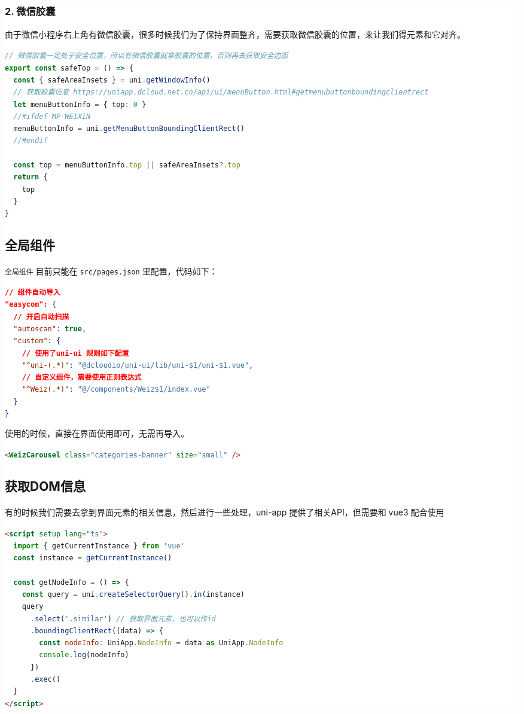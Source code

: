 ### 2. 微信胶囊

由于微信小程序右上角有微信胶囊，很多时候我们为了保持界面整齐，需要获取微信胶囊的位置，来让我们得元素和它对齐。

```ts
// 微信胶囊一定处于安全位置，所以有微信胶囊就拿胶囊的位置，否则再去获取安全边距
export const safeTop = () => {
  const { safeAreaInsets } = uni.getWindowInfo()
  // 获取胶囊信息 https://uniapp.dcloud.net.cn/api/ui/menuButton.html#getmenubuttonboundingclientrect
  let menuButtonInfo = { top: 0 }
  //#ifdef MP-WEIXIN
  menuButtonInfo = uni.getMenuButtonBoundingClientRect()
  //#endif

  const top = menuButtonInfo.top || safeAreaInsets?.top
  return {
    top
  }
}
```

## 全局组件

`全局组件` 目前只能在 `src/pages.json` 里配置，代码如下：

```json
// 组件自动导入
"easycom": {
  // 开启自动扫描
  "autoscan": true,
  "custom": {
    // 使用了uni-ui 规则如下配置
    "^uni-(.*)": "@dcloudio/uni-ui/lib/uni-$1/uni-$1.vue",
    // 自定义组件，需要使用正则表达式
    "^Weiz(.*)": "@/components/Weiz$1/index.vue"
  }
}
```

使用的时候，直接在界面使用即可，无需再导入。

```html
<WeizCarousel class="categories-banner" size="small" />
```

## 获取DOM信息

有的时候我们需要去拿到界面元素的相关信息，然后进行一些处理，uni-app 提供了相关API，但需要和 vue3 配合使用

```html
<script setup lang="ts">
  import { getCurrentInstance } from 'vue'
  const instance = getCurrentInstance()

  const getNodeInfo = () => {
    const query = uni.createSelectorQuery().in(instance)
    query
      .select('.similar') // 获取界面元素，也可以传id
      .boundingClientRect((data) => {
        const nodeInfo: UniApp.NodeInfo = data as UniApp.NodeInfo
        console.log(nodeInfo)
      })
      .exec()
  }
</script>
```
